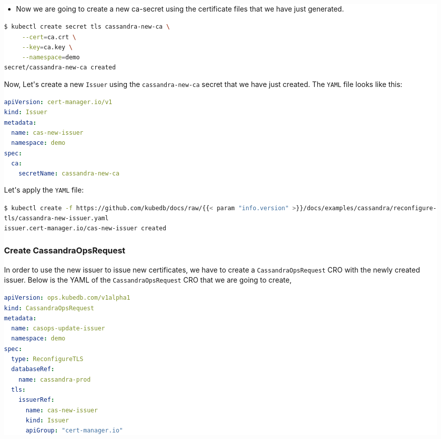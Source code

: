 - Now we are going to create a new ca-secret using the certificate files that we have just generated.

```bash
$ kubectl create secret tls cassandra-new-ca \
     --cert=ca.crt \
     --key=ca.key \
     --namespace=demo
secret/cassandra-new-ca created
```

Now, Let's create a new `Issuer` using the `cassandra-new-ca` secret that we have just created. The `YAML` file looks like this:

```yaml
apiVersion: cert-manager.io/v1
kind: Issuer
metadata:
  name: cas-new-issuer
  namespace: demo
spec:
  ca:
    secretName: cassandra-new-ca
```

Let's apply the `YAML` file:

```bash
$ kubectl create -f https://github.com/kubedb/docs/raw/{{< param "info.version" >}}/docs/examples/cassandra/reconfigure-tls/cassandra-new-issuer.yaml
issuer.cert-manager.io/cas-new-issuer created
```

### Create CassandraOpsRequest

In order to use the new issuer to issue new certificates, we have to create a `CassandraOpsRequest` CRO with the newly created issuer. Below is the YAML of the `CassandraOpsRequest` CRO that we are going to create,

```yaml
apiVersion: ops.kubedb.com/v1alpha1
kind: CassandraOpsRequest
metadata:
  name: casops-update-issuer
  namespace: demo
spec:
  type: ReconfigureTLS
  databaseRef:
    name: cassandra-prod
  tls:
    issuerRef:
      name: cas-new-issuer
      kind: Issuer
      apiGroup: "cert-manager.io"
```
